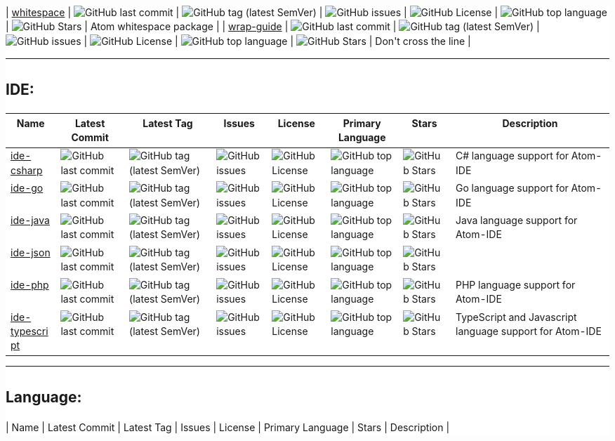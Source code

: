 | [whitespace](https://github.com/pulsar-edit/whitespace) | ![GitHub last commit](https://img.shields.io/github/last-commit/pulsar-edit/whitespace?style=flat-square) | ![GitHub tag (latest SemVer)](https://img.shields.io/github/v/tag/pulsar-edit/whitespace?style=flat-square) | ![GitHub issues](https://img.shields.io/github/issues/pulsar-edit/whitespace?style=flat-square) | ![GitHub License](https://img.shields.io/github/license/pulsar-edit/whitespace?style=flat-square) | ![GitHub top language](https://img.shields.io/github/languages/top/pulsar-edit/whitespace?style=flat-square) | ![GitHub Stars](https://img.shields.io/github/stars/pulsar-edit/whitespace?style=flat-square) | Atom whitespace package |
| [wrap-guide](https://github.com/pulsar-edit/wrap-guide) | ![GitHub last commit](https://img.shields.io/github/last-commit/pulsar-edit/wrap-guide?style=flat-square) | ![GitHub tag (latest SemVer)](https://img.shields.io/github/v/tag/pulsar-edit/wrap-guide?style=flat-square) | ![GitHub issues](https://img.shields.io/github/issues/pulsar-edit/wrap-guide?style=flat-square) | ![GitHub License](https://img.shields.io/github/license/pulsar-edit/wrap-guide?style=flat-square) | ![GitHub top language](https://img.shields.io/github/languages/top/pulsar-edit/wrap-guide?style=flat-square) | ![GitHub Stars](https://img.shields.io/github/stars/pulsar-edit/wrap-guide?style=flat-square) | Don't cross the line |

---

## IDE:

| Name | Latest Commit | Latest Tag | Issues | License | Primary Language | Stars | Description |
| ---- | ------------- | ---------- | ------ | ------- | ---------------- | ----- | ----------- |
| [ide-csharp](https://github.com/pulsar-edit/ide-csharp) | ![GitHub last commit](https://img.shields.io/github/last-commit/pulsar-edit/ide-csharp?style=flat-square) | ![GitHub tag (latest SemVer)](https://img.shields.io/github/v/tag/pulsar-edit/ide-csharp?style=flat-square) | ![GitHub issues](https://img.shields.io/github/issues/pulsar-edit/ide-csharp?style=flat-square) | ![GitHub License](https://img.shields.io/github/license/pulsar-edit/ide-csharp?style=flat-square) | ![GitHub top language](https://img.shields.io/github/languages/top/pulsar-edit/ide-csharp?style=flat-square) | ![GitHub Stars](https://img.shields.io/github/stars/pulsar-edit/ide-csharp?style=flat-square) | C# language support for Atom-IDE  |
| [ide-go](https://github.com/pulsar-edit/ide-go) | ![GitHub last commit](https://img.shields.io/github/last-commit/pulsar-edit/ide-go?style=flat-square) | ![GitHub tag (latest SemVer)](https://img.shields.io/github/v/tag/pulsar-edit/ide-go?style=flat-square) | ![GitHub issues](https://img.shields.io/github/issues/pulsar-edit/ide-go?style=flat-square) | ![GitHub License](https://img.shields.io/github/license/pulsar-edit/ide-go?style=flat-square) | ![GitHub top language](https://img.shields.io/github/languages/top/pulsar-edit/ide-go?style=flat-square) | ![GitHub Stars](https://img.shields.io/github/stars/pulsar-edit/ide-go?style=flat-square) | Go language support for Atom-IDE  |
| [ide-java](https://github.com/pulsar-edit/ide-java) | ![GitHub last commit](https://img.shields.io/github/last-commit/pulsar-edit/ide-java?style=flat-square) | ![GitHub tag (latest SemVer)](https://img.shields.io/github/v/tag/pulsar-edit/ide-java?style=flat-square) | ![GitHub issues](https://img.shields.io/github/issues/pulsar-edit/ide-java?style=flat-square) | ![GitHub License](https://img.shields.io/github/license/pulsar-edit/ide-java?style=flat-square) | ![GitHub top language](https://img.shields.io/github/languages/top/pulsar-edit/ide-java?style=flat-square) | ![GitHub Stars](https://img.shields.io/github/stars/pulsar-edit/ide-java?style=flat-square) | Java language support for Atom-IDE |
| [ide-json](https://github.com/pulsar-edit/ide-json) | ![GitHub last commit](https://img.shields.io/github/last-commit/pulsar-edit/ide-json?style=flat-square) | ![GitHub tag (latest SemVer)](https://img.shields.io/github/v/tag/pulsar-edit/ide-json?style=flat-square) | ![GitHub issues](https://img.shields.io/github/issues/pulsar-edit/ide-json?style=flat-square) | ![GitHub License](https://img.shields.io/github/license/pulsar-edit/ide-json?style=flat-square) | ![GitHub top language](https://img.shields.io/github/languages/top/pulsar-edit/ide-json?style=flat-square) | ![GitHub Stars](https://img.shields.io/github/stars/pulsar-edit/ide-json?style=flat-square) |  |
| [ide-php](https://github.com/pulsar-edit/ide-php) | ![GitHub last commit](https://img.shields.io/github/last-commit/pulsar-edit/ide-php?style=flat-square) | ![GitHub tag (latest SemVer)](https://img.shields.io/github/v/tag/pulsar-edit/ide-php?style=flat-square) | ![GitHub issues](https://img.shields.io/github/issues/pulsar-edit/ide-php?style=flat-square) | ![GitHub License](https://img.shields.io/github/license/pulsar-edit/ide-php?style=flat-square) | ![GitHub top language](https://img.shields.io/github/languages/top/pulsar-edit/ide-php?style=flat-square) | ![GitHub Stars](https://img.shields.io/github/stars/pulsar-edit/ide-php?style=flat-square) | PHP language support for Atom-IDE |
| [ide-typescript](https://github.com/pulsar-edit/ide-typescript) | ![GitHub last commit](https://img.shields.io/github/last-commit/pulsar-edit/ide-typescript?style=flat-square) | ![GitHub tag (latest SemVer)](https://img.shields.io/github/v/tag/pulsar-edit/ide-typescript?style=flat-square) | ![GitHub issues](https://img.shields.io/github/issues/pulsar-edit/ide-typescript?style=flat-square) | ![GitHub License](https://img.shields.io/github/license/pulsar-edit/ide-typescript?style=flat-square) | ![GitHub top language](https://img.shields.io/github/languages/top/pulsar-edit/ide-typescript?style=flat-square) | ![GitHub Stars](https://img.shields.io/github/stars/pulsar-edit/ide-typescript?style=flat-square) | TypeScript and Javascript language support for Atom-IDE  |

---

## Language:

| Name | Latest Commit | Latest Tag | Issues | License | Primary Language | Stars | Description |